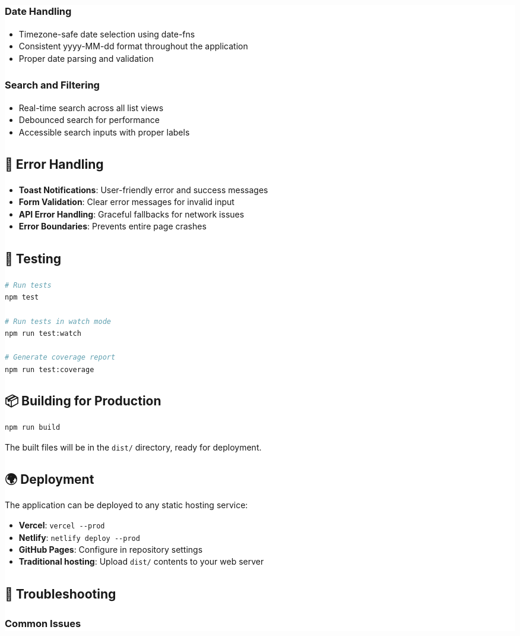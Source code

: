 ### Date Handling

-  Timezone-safe date selection using date-fns
-  Consistent yyyy-MM-dd format throughout the application
-  Proper date parsing and validation

### Search and Filtering

-  Real-time search across all list views
-  Debounced search for performance
-  Accessible search inputs with proper labels

## 🚨 Error Handling

-  **Toast Notifications**: User-friendly error and success messages
-  **Form Validation**: Clear error messages for invalid input
-  **API Error Handling**: Graceful fallbacks for network issues
-  **Error Boundaries**: Prevents entire page crashes

## 🧪 Testing

```bash
# Run tests
npm test

# Run tests in watch mode
npm run test:watch

# Generate coverage report
npm run test:coverage
```

## 📦 Building for Production

```bash
npm run build
```

The built files will be in the `dist/` directory, ready for deployment.

## 🌍 Deployment

The application can be deployed to any static hosting service:

-  **Vercel**: `vercel --prod`
-  **Netlify**: `netlify deploy --prod`
-  **GitHub Pages**: Configure in repository settings
-  **Traditional hosting**: Upload `dist/` contents to your web server

## 🔧 Troubleshooting

### Common Issues
